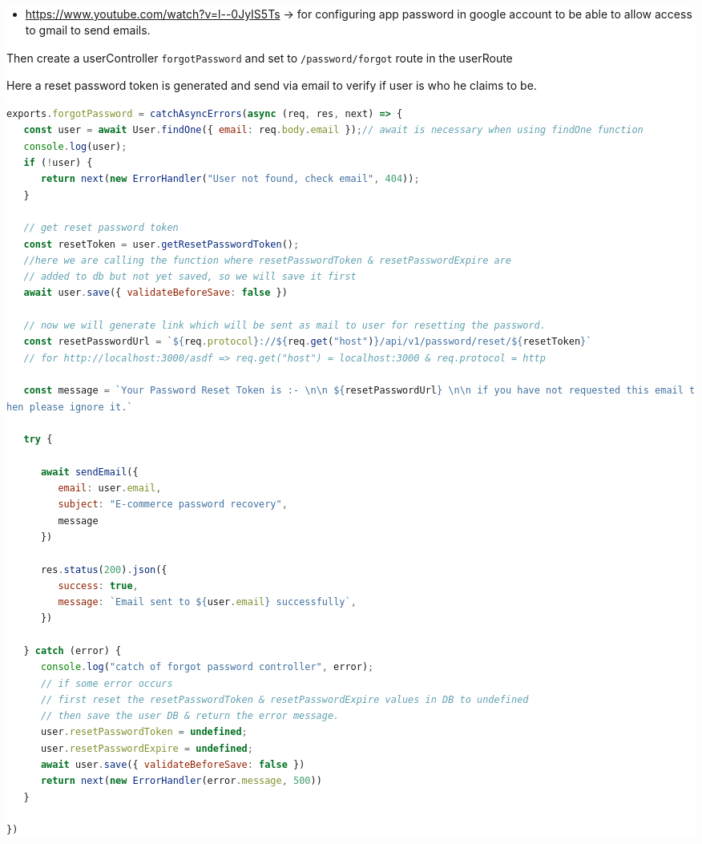 - https://www.youtube.com/watch?v=l--0JyIS5Ts  &rarr; for configuring app password in google account to be able to allow access to gmail to send emails.

Then create a  userController  `forgotPassword` and set to `/password/forgot` route in the userRoute

Here a reset password token is generated and send via email to verify if user is who he claims to be.

```js
exports.forgotPassword = catchAsyncErrors(async (req, res, next) => {
   const user = await User.findOne({ email: req.body.email });// await is necessary when using findOne function
   console.log(user);
   if (!user) {
      return next(new ErrorHandler("User not found, check email", 404));
   }

   // get reset password token
   const resetToken = user.getResetPasswordToken();
   //here we are calling the function where resetPasswordToken & resetPasswordExpire are 
   // added to db but not yet saved, so we will save it first
   await user.save({ validateBeforeSave: false })

   // now we will generate link which will be sent as mail to user for resetting the password.
   const resetPasswordUrl = `${req.protocol}://${req.get("host")}/api/v1/password/reset/${resetToken}`
   // for http://localhost:3000/asdf => req.get("host") = localhost:3000 & req.protocol = http

   const message = `Your Password Reset Token is :- \n\n ${resetPasswordUrl} \n\n if you have not requested this email then please ignore it.`

   try {

      await sendEmail({
         email: user.email,
         subject: "E-commerce password recovery",
         message
      })

      res.status(200).json({
         success: true,
         message: `Email sent to ${user.email} successfully`,
      })

   } catch (error) {
      console.log("catch of forgot password controller", error);
      // if some error occurs 
      // first reset the resetPasswordToken & resetPasswordExpire values in DB to undefined 
      // then save the user DB & return the error message.
      user.resetPasswordToken = undefined;
      user.resetPasswordExpire = undefined;
      await user.save({ validateBeforeSave: false })
      return next(new ErrorHandler(error.message, 500))
   }

})
```

